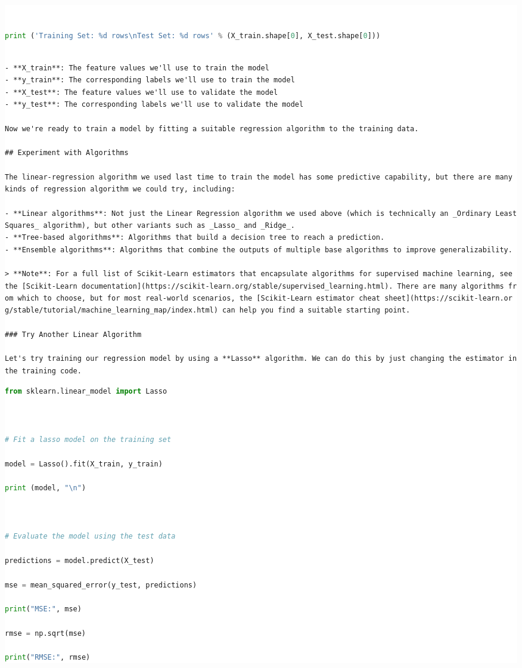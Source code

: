 ```python
  

print ('Training Set: %d rows\nTest Set: %d rows' % (X_train.shape[0], X_test.shape[0]))
```





```Now we have the following four datasets:

- **X_train**: The feature values we'll use to train the model
- **y_train**: The corresponding labels we'll use to train the model
- **X_test**: The feature values we'll use to validate the model
- **y_test**: The corresponding labels we'll use to validate the model

Now we're ready to train a model by fitting a suitable regression algorithm to the training data.

## Experiment with Algorithms

The linear-regression algorithm we used last time to train the model has some predictive capability, but there are many kinds of regression algorithm we could try, including:

- **Linear algorithms**: Not just the Linear Regression algorithm we used above (which is technically an _Ordinary Least Squares_ algorithm), but other variants such as _Lasso_ and _Ridge_.
- **Tree-based algorithms**: Algorithms that build a decision tree to reach a prediction.
- **Ensemble algorithms**: Algorithms that combine the outputs of multiple base algorithms to improve generalizability.

> **Note**: For a full list of Scikit-Learn estimators that encapsulate algorithms for supervised machine learning, see the [Scikit-Learn documentation](https://scikit-learn.org/stable/supervised_learning.html). There are many algorithms from which to choose, but for most real-world scenarios, the [Scikit-Learn estimator cheat sheet](https://scikit-learn.org/stable/tutorial/machine_learning_map/index.html) can help you find a suitable starting point.

### Try Another Linear Algorithm

Let's try training our regression model by using a **Lasso** algorithm. We can do this by just changing the estimator in the training code.
```


```python
from sklearn.linear_model import Lasso

  

# Fit a lasso model on the training set

model = Lasso().fit(X_train, y_train)

print (model, "\n")

  

# Evaluate the model using the test data

predictions = model.predict(X_test)

mse = mean_squared_error(y_test, predictions)

print("MSE:", mse)

rmse = np.sqrt(mse)

print("RMSE:", rmse)

```